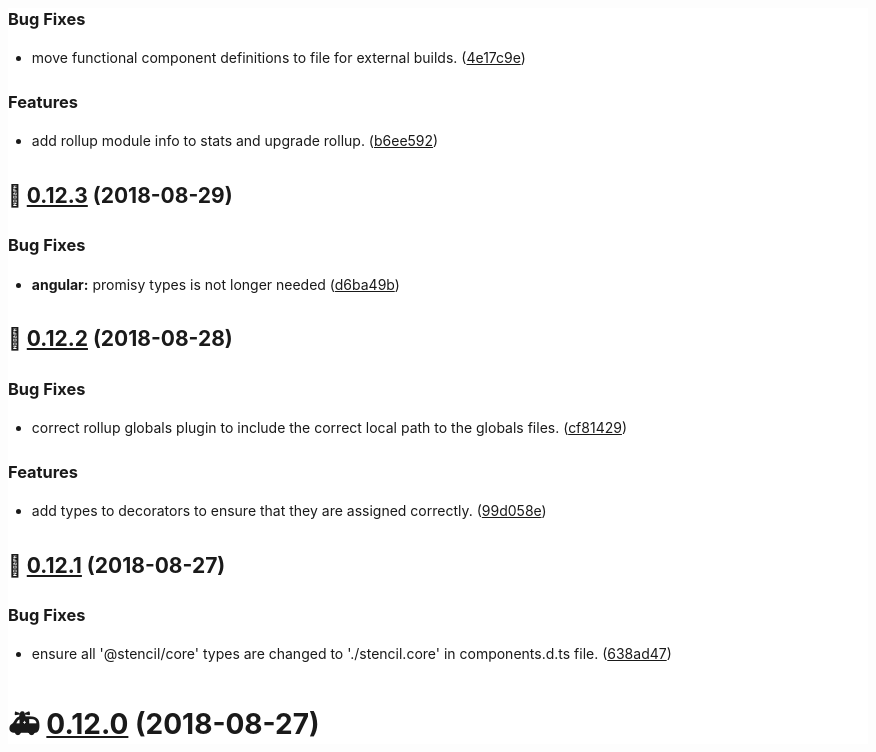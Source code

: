 
### Bug Fixes

* move functional component definitions to file for external builds. ([4e17c9e](https://github.com/ionic-team/stencil/commit/4e17c9e))


### Features

* add rollup module info to stats and upgrade rollup. ([b6ee592](https://github.com/ionic-team/stencil/commit/b6ee592))



<a name="0.12.3"></a>
## 🎩 [0.12.3](https://github.com/ionic-team/stencil/compare/v0.12.2...v0.12.3) (2018-08-29)


### Bug Fixes

* **angular:** promisy types is not longer needed ([d6ba49b](https://github.com/ionic-team/stencil/commit/d6ba49b))



<a name="0.12.2"></a>
## 🚖 [0.12.2](https://github.com/ionic-team/stencil/compare/v0.12.2-0...v0.12.2) (2018-08-28)


### Bug Fixes

* correct rollup globals plugin to include the correct local path to the globals files. ([cf81429](https://github.com/ionic-team/stencil/commit/cf81429))


### Features

* add types to decorators to ensure that they are assigned correctly. ([99d058e](https://github.com/ionic-team/stencil/commit/99d058e))



<a name="0.12.1"></a>
## 🤘 [0.12.1](https://github.com/ionic-team/stencil/compare/v0.12.0...v0.12.1) (2018-08-27)


### Bug Fixes

* ensure all '@stencil/core' types are changed to './stencil.core' in components.d.ts file. ([638ad47](https://github.com/ionic-team/stencil/commit/638ad47))



<a name="0.12.0"></a>
# 🚑 [0.12.0](https://github.com/ionic-team/stencil/compare/v0.12.0-8...v0.12.0) (2018-08-27)
